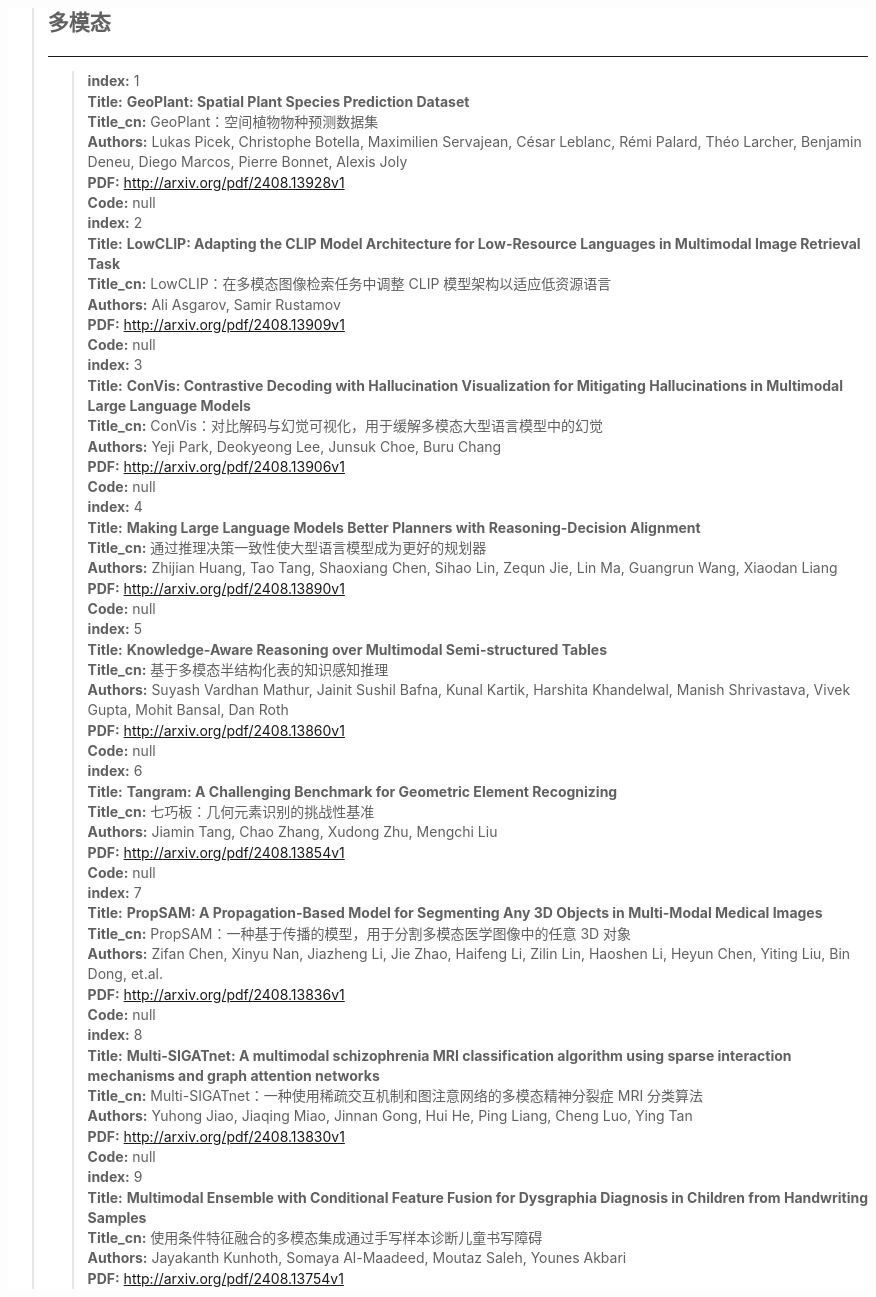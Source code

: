 >## **多模态**
>---
>>**index:** 1<br />
**Title:** **GeoPlant: Spatial Plant Species Prediction Dataset**<br />
**Title_cn:** GeoPlant：空间植物物种预测数据集<br />
**Authors:** Lukas Picek, Christophe Botella, Maximilien Servajean, César Leblanc, Rémi Palard, Théo Larcher, Benjamin Deneu, Diego Marcos, Pierre Bonnet, Alexis Joly<br />
**PDF:** <http://arxiv.org/pdf/2408.13928v1><br />
**Code:** null<br />
>>**index:** 2<br />
**Title:** **LowCLIP: Adapting the CLIP Model Architecture for Low-Resource Languages in Multimodal Image Retrieval Task**<br />
**Title_cn:** LowCLIP：在多模态图像检索任务中调整 CLIP 模型架构以适应低资源语言<br />
**Authors:** Ali Asgarov, Samir Rustamov<br />
**PDF:** <http://arxiv.org/pdf/2408.13909v1><br />
**Code:** null<br />
>>**index:** 3<br />
**Title:** **ConVis: Contrastive Decoding with Hallucination Visualization for Mitigating Hallucinations in Multimodal Large Language Models**<br />
**Title_cn:** ConVis：对比解码与幻觉可视化，用于缓解多模态大型语言模型中的幻觉<br />
**Authors:** Yeji Park, Deokyeong Lee, Junsuk Choe, Buru Chang<br />
**PDF:** <http://arxiv.org/pdf/2408.13906v1><br />
**Code:** null<br />
>>**index:** 4<br />
**Title:** **Making Large Language Models Better Planners with Reasoning-Decision Alignment**<br />
**Title_cn:** 通过推理决策一致性使大型语言模型成为更好的规划器<br />
**Authors:** Zhijian Huang, Tao Tang, Shaoxiang Chen, Sihao Lin, Zequn Jie, Lin Ma, Guangrun Wang, Xiaodan Liang<br />
**PDF:** <http://arxiv.org/pdf/2408.13890v1><br />
**Code:** null<br />
>>**index:** 5<br />
**Title:** **Knowledge-Aware Reasoning over Multimodal Semi-structured Tables**<br />
**Title_cn:** 基于多模态半结构化表的知识感知推理<br />
**Authors:** Suyash Vardhan Mathur, Jainit Sushil Bafna, Kunal Kartik, Harshita Khandelwal, Manish Shrivastava, Vivek Gupta, Mohit Bansal, Dan Roth<br />
**PDF:** <http://arxiv.org/pdf/2408.13860v1><br />
**Code:** null<br />
>>**index:** 6<br />
**Title:** **Tangram: A Challenging Benchmark for Geometric Element Recognizing**<br />
**Title_cn:** 七巧板：几何元素识别的挑战性基准<br />
**Authors:** Jiamin Tang, Chao Zhang, Xudong Zhu, Mengchi Liu<br />
**PDF:** <http://arxiv.org/pdf/2408.13854v1><br />
**Code:** null<br />
>>**index:** 7<br />
**Title:** **PropSAM: A Propagation-Based Model for Segmenting Any 3D Objects in Multi-Modal Medical Images**<br />
**Title_cn:** PropSAM：一种基于传播的模型，用于分割多模态医学图像中的任意 3D 对象<br />
**Authors:** Zifan Chen, Xinyu Nan, Jiazheng Li, Jie Zhao, Haifeng Li, Zilin Lin, Haoshen Li, Heyun Chen, Yiting Liu, Bin Dong, et.al.<br />
**PDF:** <http://arxiv.org/pdf/2408.13836v1><br />
**Code:** null<br />
>>**index:** 8<br />
**Title:** **Multi-SIGATnet: A multimodal schizophrenia MRI classification algorithm using sparse interaction mechanisms and graph attention networks**<br />
**Title_cn:** Multi-SIGATnet：一种使用稀疏交互机制和图注意网络的多模态精神分裂症 MRI 分类算法<br />
**Authors:** Yuhong Jiao, Jiaqing Miao, Jinnan Gong, Hui He, Ping Liang, Cheng Luo, Ying Tan<br />
**PDF:** <http://arxiv.org/pdf/2408.13830v1><br />
**Code:** null<br />
>>**index:** 9<br />
**Title:** **Multimodal Ensemble with Conditional Feature Fusion for Dysgraphia Diagnosis in Children from Handwriting Samples**<br />
**Title_cn:** 使用条件特征融合的多模态集成通过手写样本诊断儿童书写障碍<br />
**Authors:** Jayakanth Kunhoth, Somaya Al-Maadeed, Moutaz Saleh, Younes Akbari<br />
**PDF:** <http://arxiv.org/pdf/2408.13754v1><br />